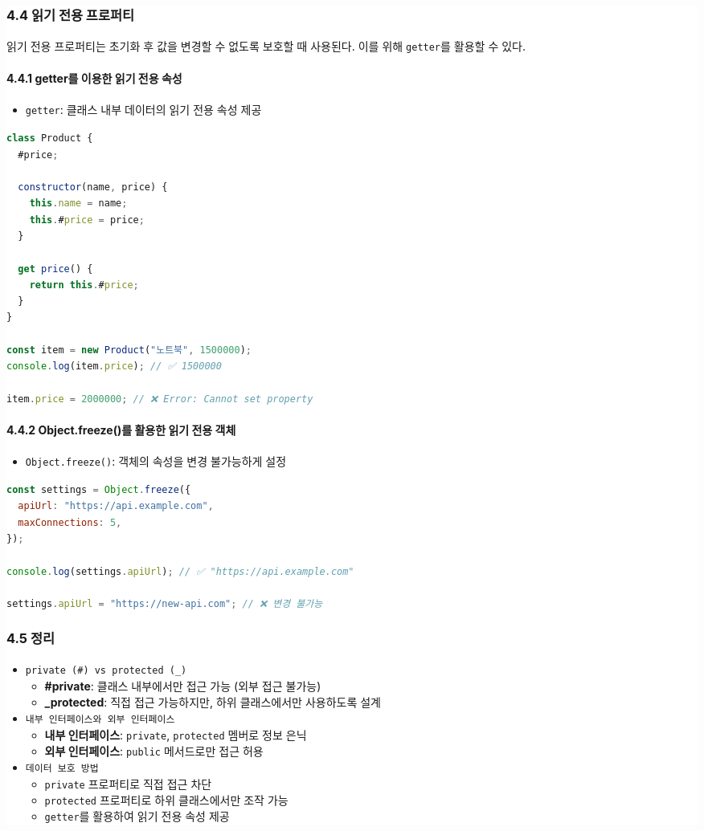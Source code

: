 ### 4.4 읽기 전용 프로퍼티

읽기 전용 프로퍼티는 초기화 후 값을 변경할 수 없도록 보호할 때 사용된다. 이를 위해 `getter`를 활용할 수 있다.

#### 4.4.1 getter를 이용한 읽기 전용 속성

- `getter`: 클래스 내부 데이터의 읽기 전용 속성 제공

```javascript
class Product {
  #price;

  constructor(name, price) {
    this.name = name;
    this.#price = price;
  }

  get price() {
    return this.#price;
  }
}

const item = new Product("노트북", 1500000);
console.log(item.price); // ✅ 1500000

item.price = 2000000; // ❌ Error: Cannot set property
```

#### 4.4.2 Object.freeze()를 활용한 읽기 전용 객체

- `Object.freeze()`: 객체의 속성을 변경 불가능하게 설정

```javascript
const settings = Object.freeze({
  apiUrl: "https://api.example.com",
  maxConnections: 5,
});

console.log(settings.apiUrl); // ✅ "https://api.example.com"

settings.apiUrl = "https://new-api.com"; // ❌ 변경 불가능
```

### 4.5 정리

- `private (#) vs protected (_)`
  - **#private**: 클래스 내부에서만 접근 가능 (외부 접근 불가능)
  - **\_protected**: 직접 접근 가능하지만, 하위 클래스에서만 사용하도록 설계
- `내부 인터페이스와 외부 인터페이스`
  - **내부 인터페이스**: `private`, `protected` 멤버로 정보 은닉
  - **외부 인터페이스**: `public` 메서드로만 접근 허용
- `데이터 보호 방법`
  - `private` 프로퍼티로 직접 접근 차단
  - `protected` 프로퍼티로 하위 클래스에서만 조작 가능
  - `getter`를 활용하여 읽기 전용 속성 제공

